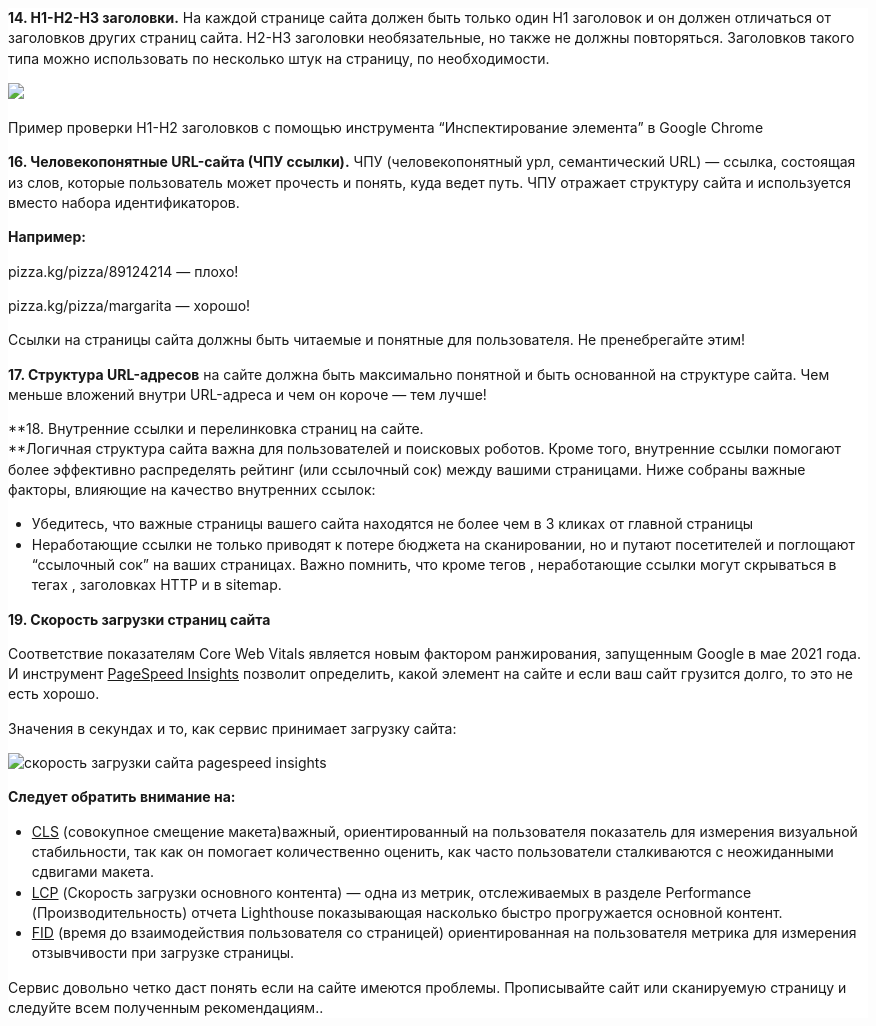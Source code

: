 **14. H1-H2-H3 заголовки.** На каждой странице сайта должен быть только один H1 заголовок и он должен отличаться от заголовков других страниц сайта. H2-H3 заголовки необязательные, но также не должны повторяться. Заголовков такого типа можно использовать по несколько штук на страницу, по необходимости.

![](https://miro.medium.com/max/700/0*OmKvuveMOOgiBwfP.)

Пример проверки H1-H2 заголовков с помощью инструмента “Инспектирование элемента” в Google Chrome

**16. Человекопонятные URL-сайта (ЧПУ ссылки).** ЧПУ (человекопонятный урл, семантический URL) — ссылка, состоящая из слов, которые пользователь может прочесть и понять, куда ведет путь. ЧПУ отражает структуру сайта и используется вместо набора идентификаторов.

**Например:**

pizza.kg/pizza/89124214 — плохо!

pizza.kg/pizza/margarita — хорошо!

Ссылки на страницы сайта должны быть читаемые и понятные для пользователя. Не пренебрегайте этим!

**17. Структура URL-адресов** на сайте должна быть максимально понятной и быть основанной на структуре сайта. Чем меньше вложений внутри URL-адреса и чем он короче — тем лучше!

**18. Внутренние ссылки и перелинковка страниц на сайте.  
**Логичная структура сайта важна для пользователей и поисковых роботов. Кроме того, внутренние ссылки помогают более эффективно распределять рейтинг (или ссылочный сок) между вашими страницами. Ниже собраны важные факторы, влияющие на качество внутренних ссылок:

-   Убедитесь, что важные страницы вашего сайта находятся не более чем в 3 кликах от главной страницы
-   Неработающие ссылки не только приводят к потере бюджета на сканировании, но и путают посетителей и поглощают “ссылочный сок” на ваших страницах. Важно помнить, что кроме тегов <a>, неработающие ссылки могут скрываться в тегах <link>, заголовках HTTP и в sitemap.

**19. Скорость загрузки страниц сайта**

Соответствие показателям Core Web Vitals является новым фактором ранжирования, запущенным Google в мае 2021 года. И инструмент [PageSpeed Insights](https://developers.google.com/speed/docs/insights/v5/about?hl=ru) позволит определить, какой элемент на сайте и если ваш сайт грузится долго, то это не есть хорошо.

Значения в секундах и то, как сервис принимает загрузку сайта:

![скорость загрузки сайта pagespeed insights](https://miro.medium.com/max/654/0*MOGHDtUbQ6lb5fsP)

**Следует обратить внимание на:**

-   [CLS](https://web.dev/cls/) (совокупное смещение макета)важный, ориентированный на пользователя показатель для измерения визуальной стабильности, так как он помогает количественно оценить, как часто пользователи сталкиваются с неожиданными сдвигами макета.
-   [LCP](https://web.dev/lighthouse-largest-contentful-paint/) (Скорость загрузки основного контента) — одна из метрик, отслеживаемых в разделе Performance (Производительность) отчета Lighthouse показывающая насколько быстро прогружается основной контент.
-   [FID](https://web.dev/fid/) (время до взаимодействия пользователя со страницей) ориентированная на пользователя метрика для измерения отзывчивости при загрузке страницы.

Сервис довольно четко даст понять если на сайте имеются проблемы. Прописывайте сайт или сканируемую страницу и следуйте всем полученным рекомендациям..
